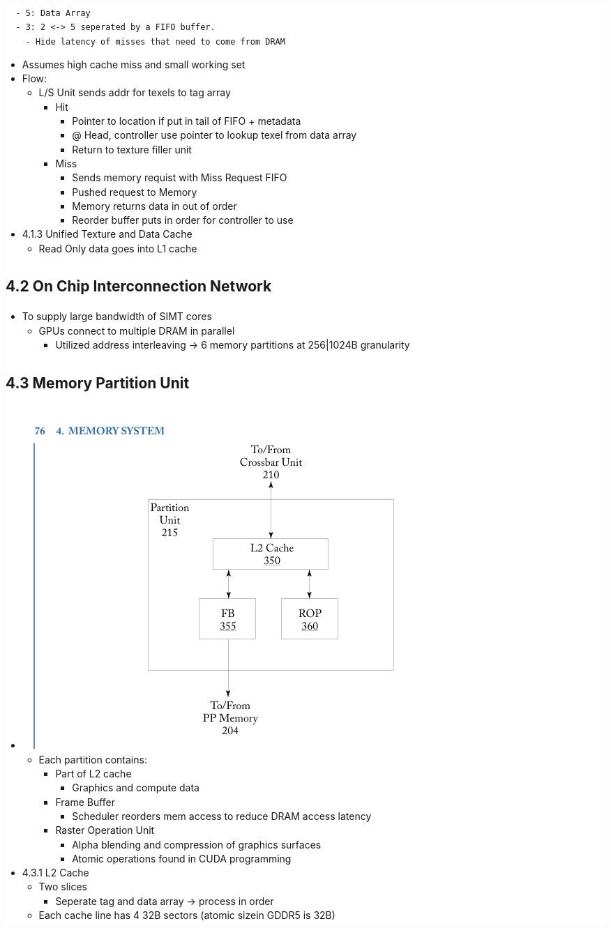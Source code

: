       - 5: Data Array 
      - 3: 2 <-> 5 seperated by a FIFO buffer.
        - Hide latency of misses that need to come from DRAM
  - Assumes high cache miss and small working set
  - Flow: 
    - L/S Unit sends addr for texels to tag array
      - Hit
        - Pointer to location if put in tail of FIFO + metadata
        - @ Head, controller use pointer to lookup texel from data array
        - Return to texture filler unit
      - Miss
        - Sends memory requist with Miss Request FIFO
        - Pushed request to Memory
        - Memory returns data in out of order
        - Reorder buffer puts in order for controller to use
- 4.1.3 Unified Texture and Data Cache
  - Read Only data goes into L1 cache

## 4.2 On Chip Interconnection Network
- To supply large bandwidth of SIMT cores
  - GPUs connect to multiple DRAM in parallel
    - Utilized address interleaving -> 6 memory partitions at 256|1024B granularity

## 4.3 Memory Partition Unit
- ![alt text](images/fig4_3.png)
  - Each partition contains:
    - Part of L2 cache 
      - Graphics and compute data
    - Frame Buffer
      - Scheduler reorders mem access to reduce DRAM access latency
    - Raster Operation Unit
      - Alpha blending and compression of graphics surfaces
      - Atomic operations found in CUDA programming
- 4.3.1 L2 Cache
  - Two slices
    - Seperate tag and data array -> process in order
  - Each cache line has 4 32B sectors (atomic sizein GDDR5 is 32B)